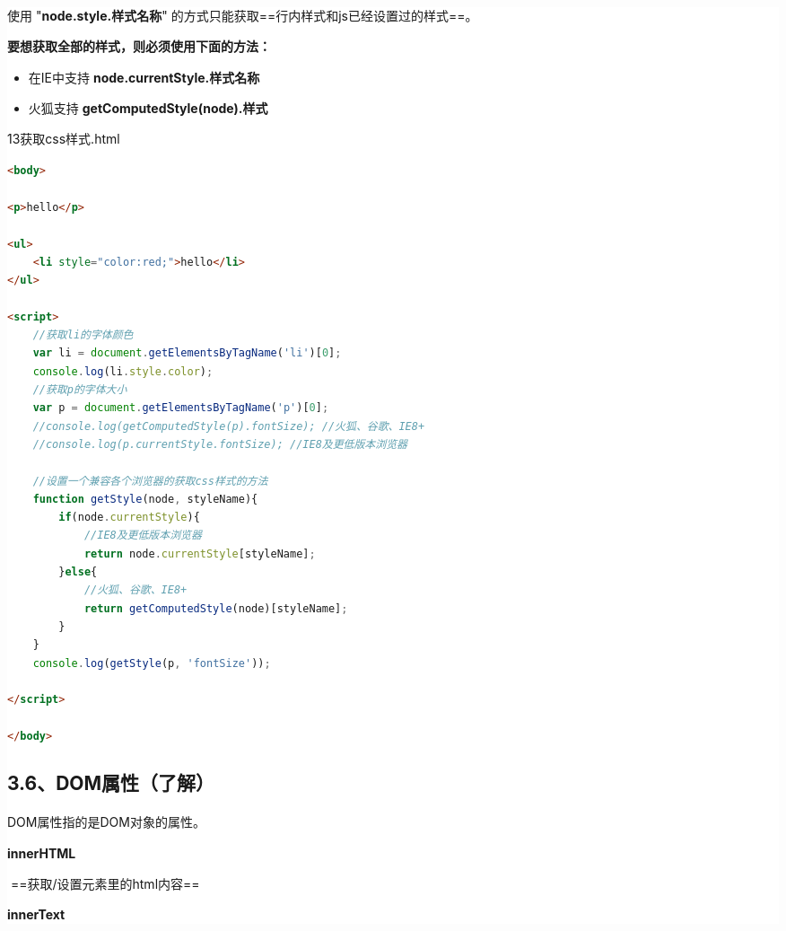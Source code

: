 使用 "**node.style.样式名称**" 的方式只能获取==行内样式和js已经设置过的样式==。

**要想获取全部的样式，则必须使用下面的方法：**

- 在IE中支持 **node.currentStyle.样式名称**

- 火狐支持 **getComputedStyle(node).样式**

13获取css样式.html

```html
<body>

<p>hello</p>

<ul>
    <li style="color:red;">hello</li>
</ul>

<script>
    //获取li的字体颜色
    var li = document.getElementsByTagName('li')[0];
    console.log(li.style.color);
    //获取p的字体大小
    var p = document.getElementsByTagName('p')[0];
    //console.log(getComputedStyle(p).fontSize); //火狐、谷歌、IE8+
    //console.log(p.currentStyle.fontSize); //IE8及更低版本浏览器

    //设置一个兼容各个浏览器的获取css样式的方法
    function getStyle(node, styleName){
        if(node.currentStyle){ 
            //IE8及更低版本浏览器
            return node.currentStyle[styleName];
        }else{
            //火狐、谷歌、IE8+
            return getComputedStyle(node)[styleName];
        }
    }
    console.log(getStyle(p, 'fontSize'));

</script>

</body>
```



## 3.6、DOM属性（了解）

DOM属性指的是DOM对象的属性。

**innerHTML**

​       ==获取/设置元素里的html内容==

**innerText**
